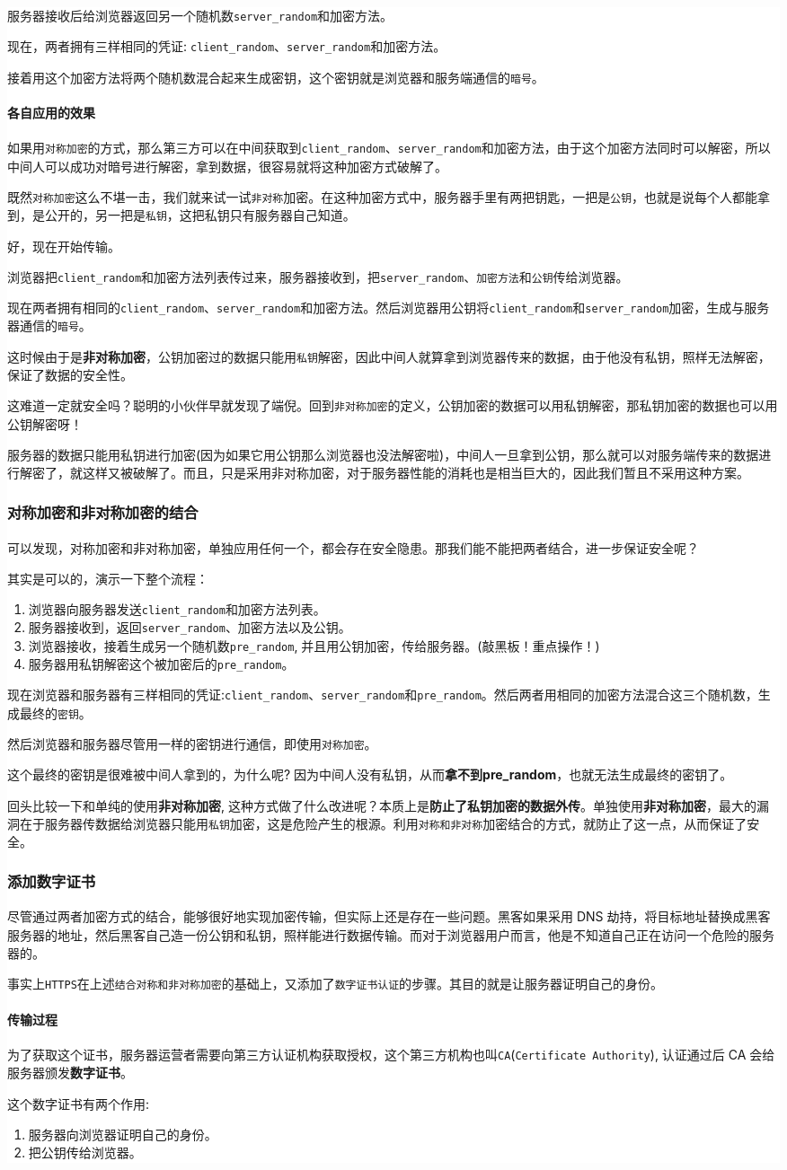 服务器接收后给浏览器返回另一个随机数`server_random`和加密方法。

现在，两者拥有三样相同的凭证: `client_random`、`server_random`和加密方法。

接着用这个加密方法将两个随机数混合起来生成密钥，这个密钥就是浏览器和服务端通信的`暗号`。

#### 各自应用的效果

如果用`对称加密`的方式，那么第三方可以在中间获取到`client_random`、`server_random`和加密方法，由于这个加密方法同时可以解密，所以中间人可以成功对暗号进行解密，拿到数据，很容易就将这种加密方式破解了。

既然`对称加密`这么不堪一击，我们就来试一试`非对称`加密。在这种加密方式中，服务器手里有两把钥匙，一把是`公钥`，也就是说每个人都能拿到，是公开的，另一把是`私钥`，这把私钥只有服务器自己知道。

好，现在开始传输。

浏览器把`client_random`和加密方法列表传过来，服务器接收到，把`server_random`、`加密方法`和`公钥`传给浏览器。

现在两者拥有相同的`client_random`、`server_random`和加密方法。然后浏览器用公钥将`client_random`和`server_random`加密，生成与服务器通信的`暗号`。

这时候由于是**非对称加密**，公钥加密过的数据只能用`私钥`解密，因此中间人就算拿到浏览器传来的数据，由于他没有私钥，照样无法解密，保证了数据的安全性。

这难道一定就安全吗？聪明的小伙伴早就发现了端倪。回到`非对称加密`的定义，公钥加密的数据可以用私钥解密，那私钥加密的数据也可以用公钥解密呀！

服务器的数据只能用私钥进行加密(因为如果它用公钥那么浏览器也没法解密啦)，中间人一旦拿到公钥，那么就可以对服务端传来的数据进行解密了，就这样又被破解了。而且，只是采用非对称加密，对于服务器性能的消耗也是相当巨大的，因此我们暂且不采用这种方案。

### 对称加密和非对称加密的结合

可以发现，对称加密和非对称加密，单独应用任何一个，都会存在安全隐患。那我们能不能把两者结合，进一步保证安全呢？

其实是可以的，演示一下整个流程：

1. 浏览器向服务器发送`client_random`和加密方法列表。
2. 服务器接收到，返回`server_random`、加密方法以及公钥。
3. 浏览器接收，接着生成另一个随机数`pre_random`, 并且用公钥加密，传给服务器。(敲黑板！重点操作！)
4. 服务器用私钥解密这个被加密后的`pre_random`。

现在浏览器和服务器有三样相同的凭证:`client_random`、`server_random`和`pre_random`。然后两者用相同的加密方法混合这三个随机数，生成最终的`密钥`。

然后浏览器和服务器尽管用一样的密钥进行通信，即使用`对称加密`。

这个最终的密钥是很难被中间人拿到的，为什么呢? 因为中间人没有私钥，从而**拿不到pre_random**，也就无法生成最终的密钥了。

回头比较一下和单纯的使用**非对称加密**, 这种方式做了什么改进呢？本质上是**防止了私钥加密的数据外传**。单独使用**非对称加密**，最大的漏洞在于服务器传数据给浏览器只能用`私钥`加密，这是危险产生的根源。利用`对称和非对称`加密结合的方式，就防止了这一点，从而保证了安全。

### 添加数字证书

尽管通过两者加密方式的结合，能够很好地实现加密传输，但实际上还是存在一些问题。黑客如果采用 DNS 劫持，将目标地址替换成黑客服务器的地址，然后黑客自己造一份公钥和私钥，照样能进行数据传输。而对于浏览器用户而言，他是不知道自己正在访问一个危险的服务器的。

事实上`HTTPS`在上述`结合对称和非对称加密`的基础上，又添加了`数字证书认证`的步骤。其目的就是让服务器证明自己的身份。

#### 传输过程

为了获取这个证书，服务器运营者需要向第三方认证机构获取授权，这个第三方机构也叫`CA`(`Certificate Authority`), 认证通过后 CA 会给服务器颁发**数字证书**。

这个数字证书有两个作用:

1. 服务器向浏览器证明自己的身份。
2. 把公钥传给浏览器。
